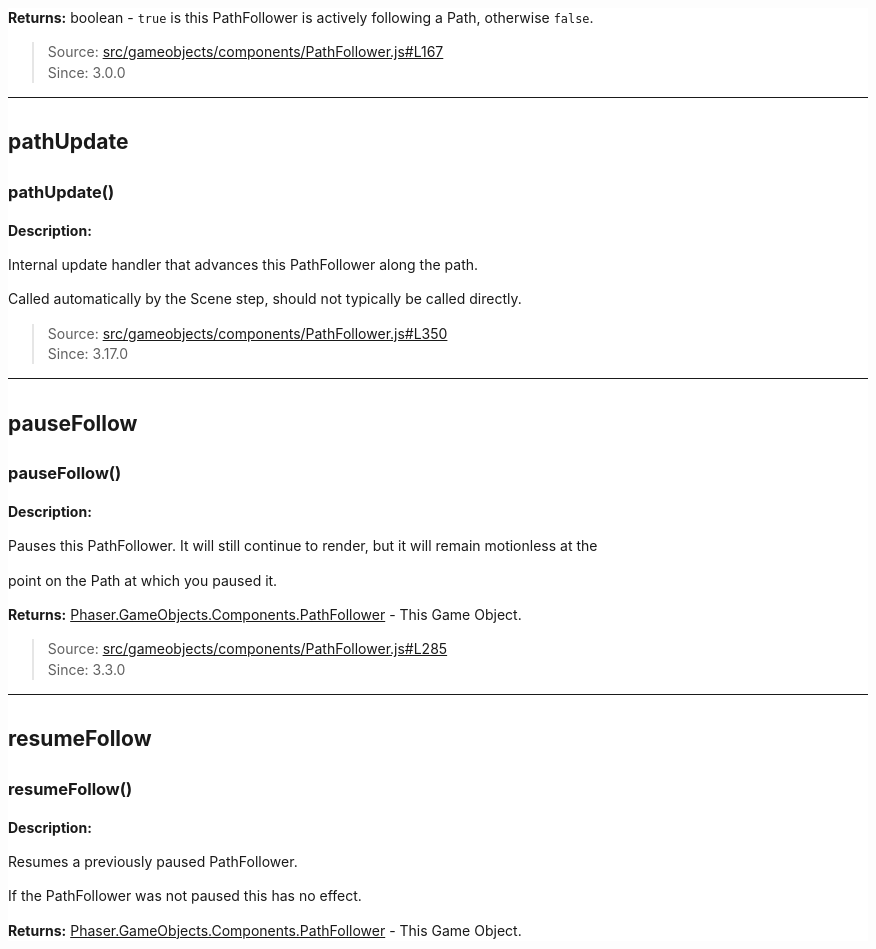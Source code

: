 **Returns:** boolean - `true` is this PathFollower is actively following a Path, otherwise `false`.

> Source: [src/gameobjects/components/PathFollower.js#L167](https://github.com/phaserjs/phaser/blob/v3.87.0/src/gameobjects/components/PathFollower.js#L167)  
> Since: 3.0.0

---

## pathUpdate

### <instance> pathUpdate()

**Description:**

Internal update handler that advances this PathFollower along the path.

Called automatically by the Scene step, should not typically be called directly.

> Source: [src/gameobjects/components/PathFollower.js#L350](https://github.com/phaserjs/phaser/blob/v3.87.0/src/gameobjects/components/PathFollower.js#L350)  
> Since: 3.17.0

---

## pauseFollow

### <instance> pauseFollow()

**Description:**

Pauses this PathFollower. It will still continue to render, but it will remain motionless at the

point on the Path at which you paused it.

**Returns:** [Phaser.GameObjects.Components.PathFollower](gameobjects-components-pathfollower.md) - This Game Object.

> Source: [src/gameobjects/components/PathFollower.js#L285](https://github.com/phaserjs/phaser/blob/v3.87.0/src/gameobjects/components/PathFollower.js#L285)  
> Since: 3.3.0

---

## resumeFollow

### <instance> resumeFollow()

**Description:**

Resumes a previously paused PathFollower.

If the PathFollower was not paused this has no effect.

**Returns:** [Phaser.GameObjects.Components.PathFollower](gameobjects-components-pathfollower.md) - This Game Object.
